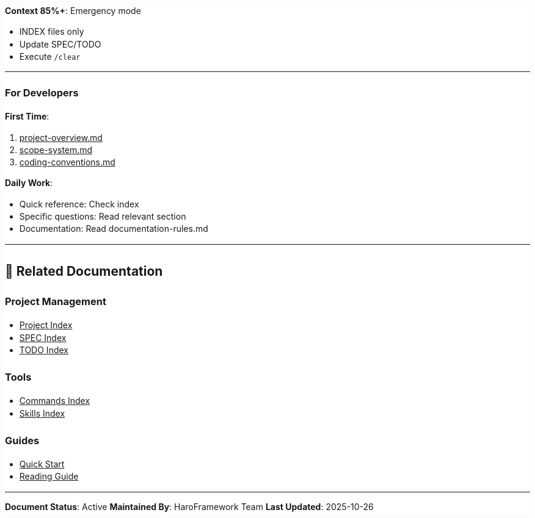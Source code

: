 **Context 85%+**: Emergency mode
- INDEX files only
- Update SPEC/TODO
- Execute `/clear`

---

### For Developers

**First Time**:
1. [project-overview.md](./architecture/project-overview.md)
2. [scope-system.md](./architecture/scope-system.md)
3. [coding-conventions.md](./guidelines/coding-conventions.md)

**Daily Work**:
- Quick reference: Check index
- Specific questions: Read relevant section
- Documentation: Read documentation-rules.md

---

## 🔗 Related Documentation

### Project Management
- [Project Index](../project/index.md)
- [SPEC Index](../project/spec/README.md)
- [TODO Index](../project/todo/README.md)

### Tools
- [Commands Index](../../commands/INDEX.md)
- [Skills Index](../../skills/INDEX.md)

### Guides
- [Quick Start](../project/QUICK_START.md)
- [Reading Guide](../project/READING_GUIDE.md)

---

**Document Status**: Active
**Maintained By**: HaroFramework Team
**Last Updated**: 2025-10-26
